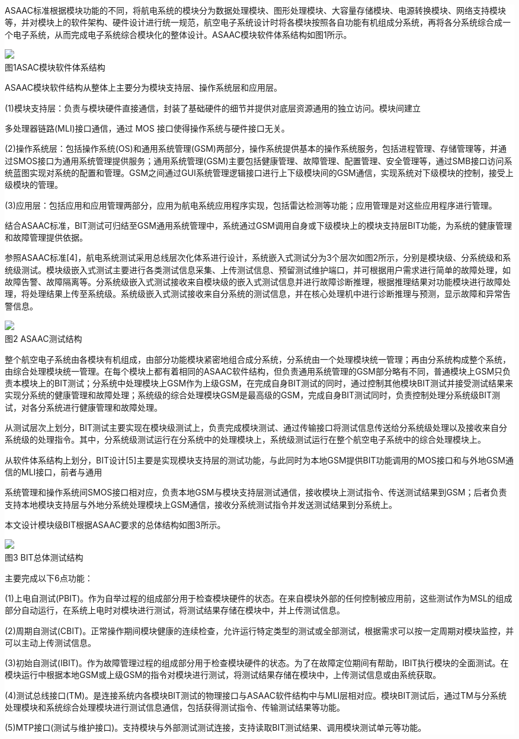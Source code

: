 ASAAC标准根据模块功能的不同，将航电系统的模块分为数据处理模块、图形处理模块、大容量存储模块、电源转换模块、网络支持模块等，并对模块上的软件架构、硬件设计进行统一规范，航空电子系统设计时将各模块按照各自功能有机组成分系统，再将各分系统综合成一个电子系统，从而完成电子系统综合模块化的整体设计。ASAAC模块软件体系结构如图1所示。

![](https://cdn-mineru.openxlab.org.cn/result/2025-09-13/eeea61db-32e0-439d-839f-81f48e3e1bd6/9eaaa9f857e6cb889de31c63fba589774fb85f460796b7d9c49538718a93d7f5.jpg)  
图1ASAC模块软件体系结构

ASAAC模块软件结构从整体上主要分为模块支持层、操作系统层和应用层。

(1)模块支持层：负责与模块硬件直接通信，封装了基础硬件的细节并提供对底层资源通用的独立访问。模块间建立

多处理器链路(MLI)接口通信，通过 MOS 接口使得操作系统与硬件接口无关。

(2)操作系统层：包括操作系统(OS)和通用系统管理(GSM)两部分，操作系统提供基本的操作系统服务，包括进程管理、存储管理等，并通过SMOS接口为通用系统管理提供服务；通用系统管理(GSM)主要包括健康管理、故障管理、配置管理、安全管理等，通过SMB接口访问系统蓝图实现对系统的配置和管理。GSM之间通过GUI系统管理逻辑接口进行上下级模块间的GSM通信，实现系统对下级模块的控制，接受上级模块的管理。

(3)应用层：包括应用和应用管理两部分，应用为航电系统应用程序实现，包括雷达检测等功能；应用管理是对这些应用程序进行管理。

结合ASAAC标准，BIT测试可归结至GSM通用系统管理中，系统通过GSM调用自身或下级模块上的模块支持层BIT功能，为系统的健康管理和故障管理提供依据。

参照ASAAC标准[4]，航电系统测试采用总线层次化体系进行设计，系统嵌入式测试分为3个层次如图2所示，分别是模块级、分系统级和系统级测试。模块级嵌入式测试主要进行各类测试信息采集、上传测试信息、预留测试维护端口，并可根据用户需求进行简单的故障处理，如故障告警、故障隔离等。分系统级嵌入式测试接收来自模块级的嵌入式测试信息并进行故障诊断推理，根据推理结果对功能模块进行故障处理，将处理结果上传至系统级。系统级嵌入式测试接收来自分系统的测试信息，并在核心处理机中进行诊断推理与预测，显示故障和异常告警信息。

![](https://cdn-mineru.openxlab.org.cn/result/2025-09-13/eeea61db-32e0-439d-839f-81f48e3e1bd6/14648243a24697f2992cba91a6d0ae15411666d92f3ebb74b09e01fbc172b7e2.jpg)  
图2 ASAAC测试结构

整个航空电子系统由各模块有机组成，由部分功能模块紧密地组合成分系统，分系统由一个处理模块统一管理；再由分系统构成整个系统，由综合处理模块统一管理。在每个模块上都有着相同的ASAAC软件结构，但负责通用系统管理的GSM部分略有不同，普通模块上GSM只负责本模块上的BIT测试；分系统中处理模块上GSM作为上级GSM，在完成自身BIT测试的同时，通过控制其他模块BIT测试并接受测试结果来实现分系统的健康管理和故障处理；系统级的综合处理模块GSM是最高级的GSM，完成自身BIT测试同时，负责控制处理分系统级BIT测试，对各分系统进行健康管理和故障处理。

从测试层次上划分，BIT测试主要实现在模块级测试上，负责完成模块测试、通过传输接口将测试信息传送给分系统级处理以及接收来自分系统级的处理指令。其中，分系统级测试运行在分系统中的处理模块上，系统级测试运行在整个航空电子系统中的综合处理模块上。

从软件体系结构上划分，BIT设计[5]主要是实现模块支持层的测试功能，与此同时为本地GSM提供BIT功能调用的MOS接口和与外地GSM通信的MLI接口，前者与通用

系统管理和操作系统间SMOS接口相对应，负责本地GSM与模块支持层测试通信，接收模块上测试指令、传送测试结果到GSM；后者负责支持本地模块支持层与外地分系统处理模块上GSM通信，接收分系统测试指令并发送测试结果到分系统上。

本文设计模块级BIT根据ASAAC要求的总体结构如图3所示。

![](https://cdn-mineru.openxlab.org.cn/result/2025-09-13/eeea61db-32e0-439d-839f-81f48e3e1bd6/82c5fa41450aae5dfdeebb3e6ef73bf71c3b636bf95cee18689a097886029a81.jpg)  
图3 BIT总体测试结构

主要完成以下6点功能：

(1)上电自测试(PBIT)。作为自举过程的组成部分用于检查模块硬件的状态。在来自模块外部的任何控制被应用前，这些测试作为MSL的组成部分自动运行，在系统上电时对模块进行测试，将测试结果存储在模块中，并上传测试信息。

(2)周期自测试(CBIT)。正常操作期间模块健康的连续检查，允许运行特定类型的测试或全部测试，根据需求可以按一定周期对模块监控，并可以主动上传测试信息。

(3)初始自测试(IBIT)。作为故障管理过程的组成部分用于检查模块硬件的状态。为了在故障定位期间有帮助，IBIT执行模块的全面测试。在模块运行中根据本地GSM或上级GSM的指令对模块进行测试，将测试结果存储在模块中，上传测试信息或由系统获取。

(4)测试总线接口(TM)。是连接系统内各模块BIT测试的物理接口与ASAAC软件结构中与MLI层相对应。模块BIT测试后，通过TM与分系统处理模块和系统综合处理模块进行测试信息通信，包括获得测试指令、传输测试结果等功能。

(5)MTP接口(测试与维护接口)。支持模块与外部测试测试连接，支持读取BIT测试结果、调用模块测试单元等功能。
